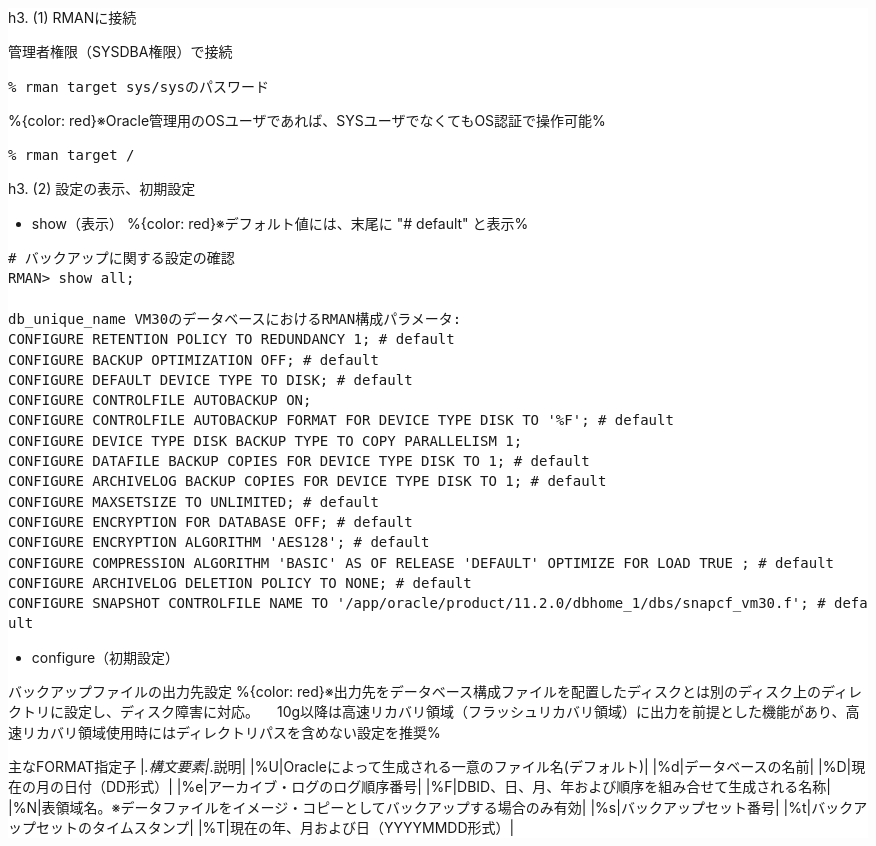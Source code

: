 h3. (1) RMANに接続

管理者権限（SYSDBA権限）で接続
<pre>
% rman target sys/sysのパスワード
</pre>

%{color: red}※Oracle管理用のOSユーザであれば、SYSユーザでなくてもOS認証で操作可能%
<pre>
% rman target /
</pre>

h3. (2) 設定の表示、初期設定

- show（表示）
%{color: red}※デフォルト値には、末尾に "# default" と表示%

<pre>
# バックアップに関する設定の確認
RMAN> show all;

db_unique_name VM30のデータベースにおけるRMAN構成パラメータ:
CONFIGURE RETENTION POLICY TO REDUNDANCY 1; # default
CONFIGURE BACKUP OPTIMIZATION OFF; # default
CONFIGURE DEFAULT DEVICE TYPE TO DISK; # default
CONFIGURE CONTROLFILE AUTOBACKUP ON;
CONFIGURE CONTROLFILE AUTOBACKUP FORMAT FOR DEVICE TYPE DISK TO '%F'; # default
CONFIGURE DEVICE TYPE DISK BACKUP TYPE TO COPY PARALLELISM 1;
CONFIGURE DATAFILE BACKUP COPIES FOR DEVICE TYPE DISK TO 1; # default
CONFIGURE ARCHIVELOG BACKUP COPIES FOR DEVICE TYPE DISK TO 1; # default
CONFIGURE MAXSETSIZE TO UNLIMITED; # default
CONFIGURE ENCRYPTION FOR DATABASE OFF; # default
CONFIGURE ENCRYPTION ALGORITHM 'AES128'; # default
CONFIGURE COMPRESSION ALGORITHM 'BASIC' AS OF RELEASE 'DEFAULT' OPTIMIZE FOR LOAD TRUE ; # default
CONFIGURE ARCHIVELOG DELETION POLICY TO NONE; # default
CONFIGURE SNAPSHOT CONTROLFILE NAME TO '/app/oracle/product/11.2.0/dbhome_1/dbs/snapcf_vm30.f'; # default
</pre>

- configure（初期設定）

バックアップファイルの出力先設定
%{color: red}※出力先をデータベース構成ファイルを配置したディスクとは別のディスク上のディレクトリに設定し、ディスク障害に対応。
　10g以降は高速リカバリ領域（フラッシュリカバリ領域）に出力を前提とした機能があり、高速リカバリ領域使用時にはディレクトリパスを含めない設定を推奨%

主なFORMAT指定子
|_.構文要素|_.説明|
|%U|Oracleによって生成される一意のファイル名(デフォルト)|
|%d|データベースの名前|
|%D|現在の月の日付（DD形式）|
|%e|アーカイブ・ログのログ順序番号|
|%F|DBID、日、月、年および順序を組み合せて生成される名称|
|%N|表領域名。※データファイルをイメージ・コピーとしてバックアップする場合のみ有効|
|%s|バックアップセット番号|
|%t|バックアップセットのタイムスタンプ|
|%T|現在の年、月および日（YYYYMMDD形式）|
